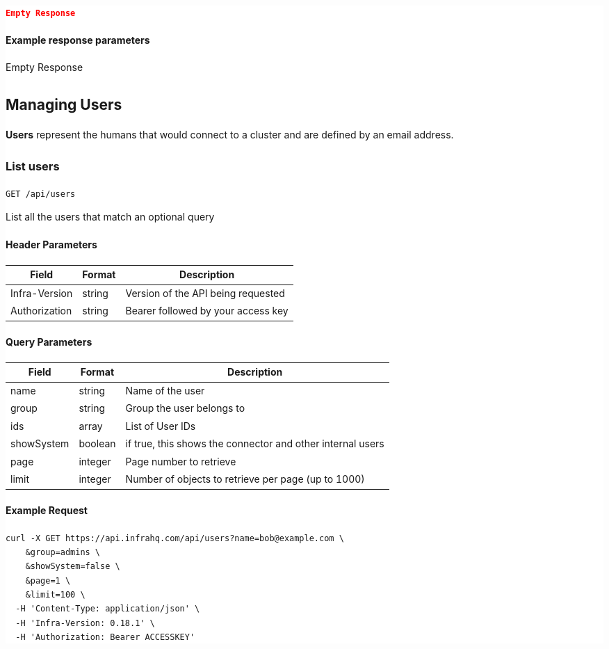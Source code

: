 ```json
Empty Response
```

#### Example response parameters

Empty Response

## Managing Users

**Users** represent the humans that would connect to a cluster and are defined by an email address.

### List users

```
GET /api/users
```

List all the users that match an optional query

#### Header Parameters

| Field         | Format | Description                        |
| ------------- | ------ | ---------------------------------- |
| Infra-Version | string | Version of the API being requested |
| Authorization | string | Bearer followed by your access key |

#### Query Parameters

| Field      | Format  | Description                                                |
| ---------- | ------- | ---------------------------------------------------------- |
| name       | string  | Name of the user                                           |
| group      | string  | Group the user belongs to                                  |
| ids        | array   | List of User IDs                                           |
| showSystem | boolean | if true, this shows the connector and other internal users |
| page       | integer | Page number to retrieve                                    |
| limit      | integer | Number of objects to retrieve per page (up to 1000)        |

#### Example Request

```shell
curl -X GET https://api.infrahq.com/api/users?name=bob@example.com \
    &group=admins \
    &showSystem=false \
    &page=1 \
    &limit=100 \
  -H 'Content-Type: application/json' \
  -H 'Infra-Version: 0.18.1' \
  -H 'Authorization: Bearer ACCESSKEY'
```
